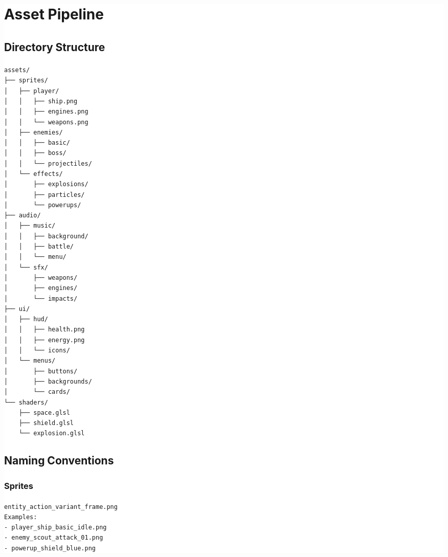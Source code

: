 # Asset Pipeline

## Directory Structure
```
assets/
├── sprites/
│   ├── player/
│   │   ├── ship.png
│   │   ├── engines.png
│   │   └── weapons.png
│   ├── enemies/
│   │   ├── basic/
│   │   ├── boss/
│   │   └── projectiles/
│   └── effects/
│       ├── explosions/
│       ├── particles/
│       └── powerups/
├── audio/
│   ├── music/
│   │   ├── background/
│   │   ├── battle/
│   │   └── menu/
│   └── sfx/
│       ├── weapons/
│       ├── engines/
│       └── impacts/
├── ui/
│   ├── hud/
│   │   ├── health.png
│   │   ├── energy.png
│   │   └── icons/
│   └── menus/
│       ├── buttons/
│       ├── backgrounds/
│       └── cards/
└── shaders/
    ├── space.glsl
    ├── shield.glsl
    └── explosion.glsl
```

## Naming Conventions

### Sprites
```
entity_action_variant_frame.png
Examples:
- player_ship_basic_idle.png
- enemy_scout_attack_01.png
- powerup_shield_blue.png
```
